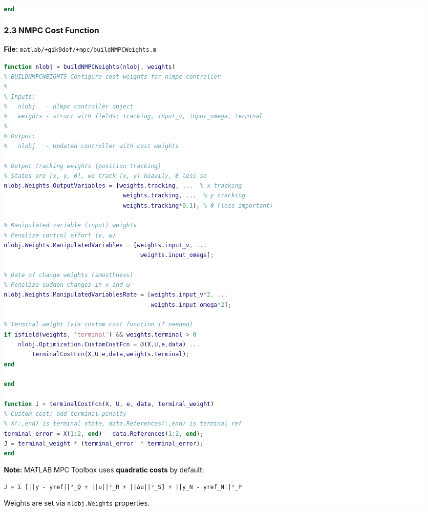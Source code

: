 ```matlab
end
```

### 2.3 NMPC Cost Function
**File:** `matlab/+gik9dof/+mpc/buildNMPCWeights.m`

```matlab
function nlobj = buildNMPCWeights(nlobj, weights)
% BUILDNMPCWEIGHTS Configure cost weights for nlmpc controller
%
% Inputs:
%   nlobj   - nlmpc controller object
%   weights - struct with fields: tracking, input_v, input_omega, terminal
%
% Output:
%   nlobj   - Updated controller with cost weights

% Output tracking weights (position tracking)
% States are [x, y, θ], we track [x, y] heavily, θ less so
nlobj.Weights.OutputVariables = [weights.tracking, ...  % x tracking
                                  weights.tracking, ...  % y tracking
                                  weights.tracking*0.1]; % θ (less important)

% Manipulated variable (input) weights
% Penalize control effort (v, ω)
nlobj.Weights.ManipulatedVariables = [weights.input_v, ...
                                       weights.input_omega];

% Rate of change weights (smoothness)
% Penalize sudden changes in v and ω
nlobj.Weights.ManipulatedVariablesRate = [weights.input_v*2, ...
                                          weights.input_omega*2];

% Terminal weight (via custom cost function if needed)
if isfield(weights, 'terminal') && weights.terminal > 0
    nlobj.Optimization.CustomCostFcn = @(X,U,e,data) ...
        terminalCostFcn(X,U,e,data,weights.terminal);
end

end

function J = terminalCostFcn(X, U, e, data, terminal_weight)
% Custom cost: add terminal penalty
% X(:,end) is terminal state, data.References(:,end) is terminal ref
terminal_error = X(1:2, end) - data.References(1:2, end);
J = terminal_weight * (terminal_error' * terminal_error);
end
```

**Note:** MATLAB MPC Toolbox uses **quadratic costs** by default:
```
J = Σ [||y - yref||²_Q + ||u||²_R + ||Δu||²_S] + ||y_N - yref_N||²_P
```
Weights are set via `nlobj.Weights` properties.
